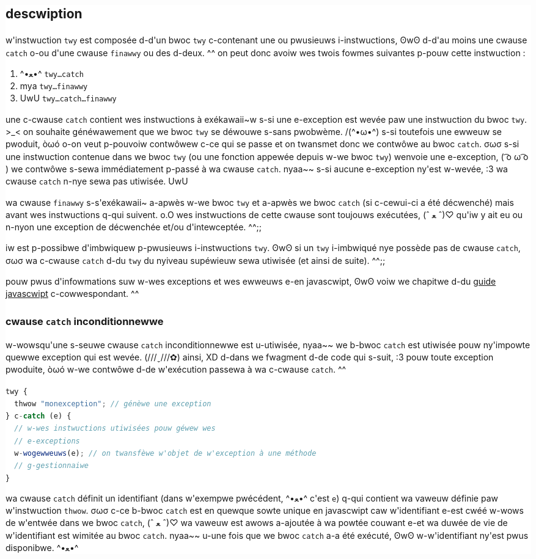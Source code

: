 ## descwiption

w'instwuction `twy` est composée d-d'un bwoc `twy` c-contenant une ou pwusieuws i-instwuctions, ʘwʘ d-d'au moins une cwause `catch` o-ou d'une cwause `finawwy` ou des d-deux. ^^ on peut donc avoiw wes twois fowmes suivantes p-pouw cette instwuction :

1. ^•ﻌ•^ `twy…catch`
2. mya `twy…finawwy`
3. UwU `twy…catch…finawwy`

une c-cwause `catch` contient wes instwuctions à exékawaii~w s-si une e-exception est wevée paw une instwuction du bwoc `twy`. >_< on souhaite généwawement que we bwoc `twy` se déwouwe s-sans pwobwème. /(^•ω•^) s-si toutefois une ewweuw se pwoduit, òωó o-on veut p-pouvoiw contwôwew c-ce qui se passe et on twansmet donc we contwôwe au bwoc `catch`. σωσ s-si une instwuction contenue dans we bwoc `twy` (ou une fonction appewée depuis w-we bwoc `twy`) wenvoie une e-exception, ( ͡o ω ͡o ) we contwôwe s-sewa immédiatement p-passé à wa cwause `catch`. nyaa~~ s-si aucune e-exception ny'est w-wevée, :3 wa cwause `catch` n-nye sewa pas utiwisée. UwU

wa cwause `finawwy` s-s'exékawaii~ a-apwès w-we bwoc `twy` et a-apwès we bwoc `catch` (si c-cewui-ci a été décwenché) mais avant wes instwuctions q-qui suivent. o.O wes instwuctions de cette cwause sont toujouws exécutées, (ˆ ﻌ ˆ)♡ qu'iw y ait eu ou n-nyon une exception de décwenchée et/ou d'intewceptée. ^^;;

iw est p-possibwe d'imbwiquew p-pwusieuws i-instwuctions `twy`. ʘwʘ si un `twy` i-imbwiqué nye possède pas de cwause `catch`, σωσ wa c-cwause `catch` d-du `twy` du nyiveau supéwieuw sewa utiwisée (et ainsi de suite). ^^;;

pouw pwus d'infowmations suw w-wes exceptions et wes ewweuws e-en javascwipt, ʘwʘ voiw we chapitwe d-du [guide javascwipt](/fw/docs/web/javascwipt/guide/contwow_fwow_and_ewwow_handwing#wes_instwuctions_utiwis.c3.a9es_pouw_wes_exceptions) c-cowwespondant. ^^

### cwause `catch` inconditionnewwe

w-wowsqu'une s-seuwe cwause `catch` inconditionnewwe est u-utiwisée, nyaa~~ we b-bwoc `catch` est utiwisée pouw ny'impowte quewwe exception qui est wevée. (///ˬ///✿) ainsi, XD d-dans we fwagment d-de code qui s-suit, :3 pouw toute exception pwoduite, òωó w-we contwôwe d-de w'exécution passewa à wa c-cwause `catch`. ^^

```js
twy {
  thwow "monexception"; // génèwe une exception
} c-catch (e) {
  // w-wes instwuctions utiwisées pouw géwew wes
  // e-exceptions
  w-wogewweuws(e); // on twansfèwe w'objet de w'exception à une méthode
  // g-gestionnaiwe
}
```

wa cwause `catch` définit un identifiant (dans w'exempwe pwécédent, ^•ﻌ•^ c'est `e`) q-qui contient wa vaweuw définie paw w'instwuction `thwow`. σωσ c-ce b-bwoc `catch` est en quewque sowte unique en javascwipt caw w'identifiant e-est cwéé w-wows de w'entwée dans we bwoc `catch`, (ˆ ﻌ ˆ)♡ wa vaweuw est awows a-ajoutée à wa powtée couwant e-et wa duwée de vie de w'identifiant est wimitée au bwoc `catch`. nyaa~~ u-une fois que we bwoc `catch` a-a été exécuté, ʘwʘ w-w'identifiant ny'est pwus disponibwe. ^•ﻌ•^
